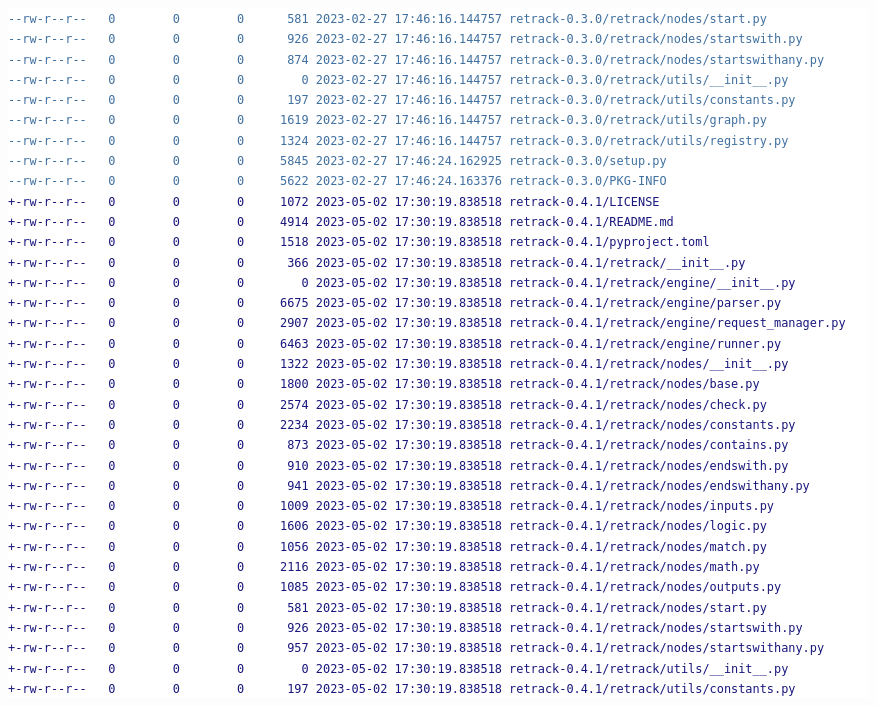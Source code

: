 ```diff
--rw-r--r--   0        0        0      581 2023-02-27 17:46:16.144757 retrack-0.3.0/retrack/nodes/start.py
--rw-r--r--   0        0        0      926 2023-02-27 17:46:16.144757 retrack-0.3.0/retrack/nodes/startswith.py
--rw-r--r--   0        0        0      874 2023-02-27 17:46:16.144757 retrack-0.3.0/retrack/nodes/startswithany.py
--rw-r--r--   0        0        0        0 2023-02-27 17:46:16.144757 retrack-0.3.0/retrack/utils/__init__.py
--rw-r--r--   0        0        0      197 2023-02-27 17:46:16.144757 retrack-0.3.0/retrack/utils/constants.py
--rw-r--r--   0        0        0     1619 2023-02-27 17:46:16.144757 retrack-0.3.0/retrack/utils/graph.py
--rw-r--r--   0        0        0     1324 2023-02-27 17:46:16.144757 retrack-0.3.0/retrack/utils/registry.py
--rw-r--r--   0        0        0     5845 2023-02-27 17:46:24.162925 retrack-0.3.0/setup.py
--rw-r--r--   0        0        0     5622 2023-02-27 17:46:24.163376 retrack-0.3.0/PKG-INFO
+-rw-r--r--   0        0        0     1072 2023-05-02 17:30:19.838518 retrack-0.4.1/LICENSE
+-rw-r--r--   0        0        0     4914 2023-05-02 17:30:19.838518 retrack-0.4.1/README.md
+-rw-r--r--   0        0        0     1518 2023-05-02 17:30:19.838518 retrack-0.4.1/pyproject.toml
+-rw-r--r--   0        0        0      366 2023-05-02 17:30:19.838518 retrack-0.4.1/retrack/__init__.py
+-rw-r--r--   0        0        0        0 2023-05-02 17:30:19.838518 retrack-0.4.1/retrack/engine/__init__.py
+-rw-r--r--   0        0        0     6675 2023-05-02 17:30:19.838518 retrack-0.4.1/retrack/engine/parser.py
+-rw-r--r--   0        0        0     2907 2023-05-02 17:30:19.838518 retrack-0.4.1/retrack/engine/request_manager.py
+-rw-r--r--   0        0        0     6463 2023-05-02 17:30:19.838518 retrack-0.4.1/retrack/engine/runner.py
+-rw-r--r--   0        0        0     1322 2023-05-02 17:30:19.838518 retrack-0.4.1/retrack/nodes/__init__.py
+-rw-r--r--   0        0        0     1800 2023-05-02 17:30:19.838518 retrack-0.4.1/retrack/nodes/base.py
+-rw-r--r--   0        0        0     2574 2023-05-02 17:30:19.838518 retrack-0.4.1/retrack/nodes/check.py
+-rw-r--r--   0        0        0     2234 2023-05-02 17:30:19.838518 retrack-0.4.1/retrack/nodes/constants.py
+-rw-r--r--   0        0        0      873 2023-05-02 17:30:19.838518 retrack-0.4.1/retrack/nodes/contains.py
+-rw-r--r--   0        0        0      910 2023-05-02 17:30:19.838518 retrack-0.4.1/retrack/nodes/endswith.py
+-rw-r--r--   0        0        0      941 2023-05-02 17:30:19.838518 retrack-0.4.1/retrack/nodes/endswithany.py
+-rw-r--r--   0        0        0     1009 2023-05-02 17:30:19.838518 retrack-0.4.1/retrack/nodes/inputs.py
+-rw-r--r--   0        0        0     1606 2023-05-02 17:30:19.838518 retrack-0.4.1/retrack/nodes/logic.py
+-rw-r--r--   0        0        0     1056 2023-05-02 17:30:19.838518 retrack-0.4.1/retrack/nodes/match.py
+-rw-r--r--   0        0        0     2116 2023-05-02 17:30:19.838518 retrack-0.4.1/retrack/nodes/math.py
+-rw-r--r--   0        0        0     1085 2023-05-02 17:30:19.838518 retrack-0.4.1/retrack/nodes/outputs.py
+-rw-r--r--   0        0        0      581 2023-05-02 17:30:19.838518 retrack-0.4.1/retrack/nodes/start.py
+-rw-r--r--   0        0        0      926 2023-05-02 17:30:19.838518 retrack-0.4.1/retrack/nodes/startswith.py
+-rw-r--r--   0        0        0      957 2023-05-02 17:30:19.838518 retrack-0.4.1/retrack/nodes/startswithany.py
+-rw-r--r--   0        0        0        0 2023-05-02 17:30:19.838518 retrack-0.4.1/retrack/utils/__init__.py
+-rw-r--r--   0        0        0      197 2023-05-02 17:30:19.838518 retrack-0.4.1/retrack/utils/constants.py
```